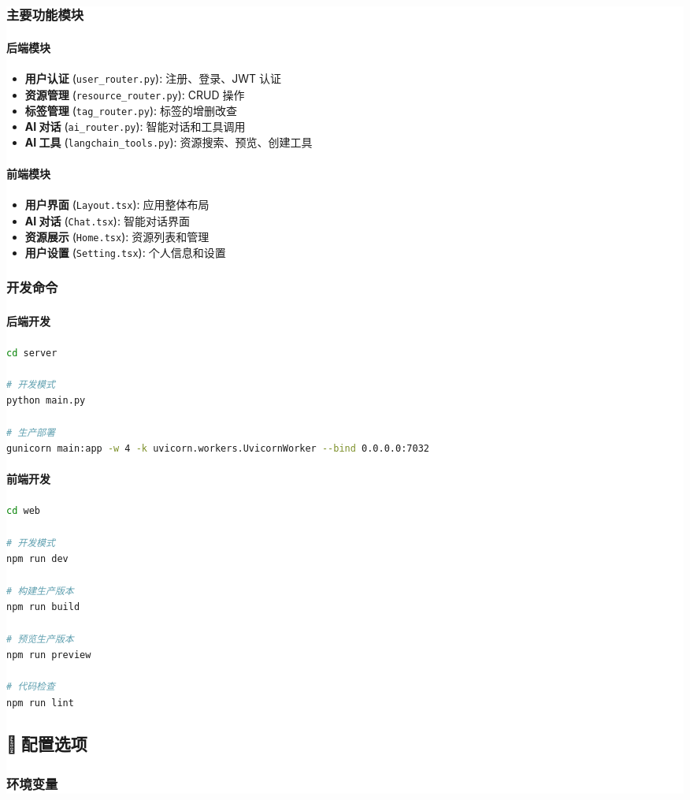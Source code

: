 ### 主要功能模块

#### 后端模块

- **用户认证** (`user_router.py`): 注册、登录、JWT 认证
- **资源管理** (`resource_router.py`): CRUD 操作
- **标签管理** (`tag_router.py`): 标签的增删改查
- **AI 对话** (`ai_router.py`): 智能对话和工具调用
- **AI 工具** (`langchain_tools.py`): 资源搜索、预览、创建工具

#### 前端模块

- **用户界面** (`Layout.tsx`): 应用整体布局
- **AI 对话** (`Chat.tsx`): 智能对话界面
- **资源展示** (`Home.tsx`): 资源列表和管理
- **用户设置** (`Setting.tsx`): 个人信息和设置

### 开发命令

#### 后端开发

```bash
cd server

# 开发模式
python main.py

# 生产部署
gunicorn main:app -w 4 -k uvicorn.workers.UvicornWorker --bind 0.0.0.0:7032
```

#### 前端开发

```bash
cd web

# 开发模式
npm run dev

# 构建生产版本
npm run build

# 预览生产版本
npm run preview

# 代码检查
npm run lint
```

## 🔧 配置选项

### 环境变量

